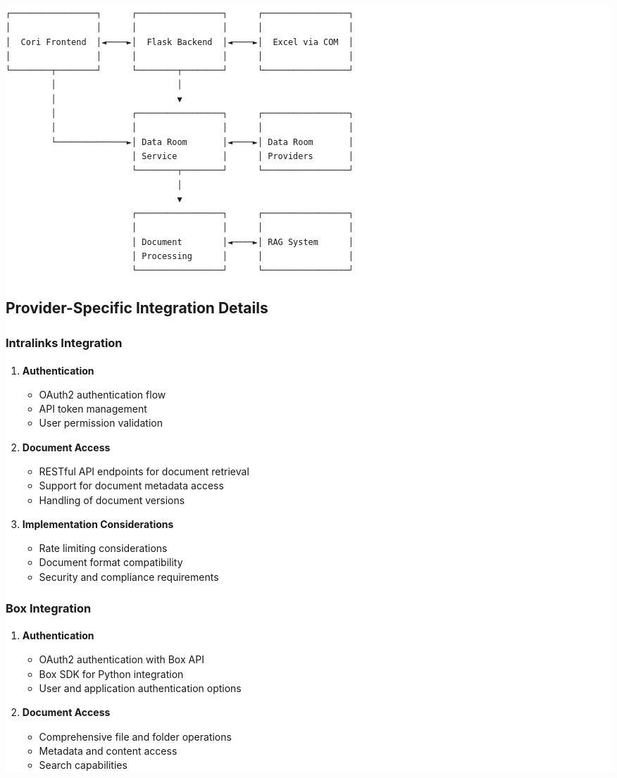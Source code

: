```
┌─────────────────┐      ┌─────────────────┐      ┌─────────────────┐
│                 │      │                 │      │                 │
│  Cori Frontend  │◄────►│  Flask Backend  │◄────►│  Excel via COM  │
│                 │      │                 │      │                 │
└────────┬────────┘      └────────┬────────┘      └─────────────────┘
         │                        │                        
         │                        ▼                        
         │               ┌─────────────────┐      ┌─────────────────┐
         │               │                 │      │                 │
         └──────────────►│ Data Room       │◄────►│ Data Room       │
                         │ Service         │      │ Providers       │
                         └────────┬────────┘      └─────────────────┘
                                  │                        
                                  ▼                        
                         ┌─────────────────┐      ┌─────────────────┐
                         │                 │      │                 │
                         │ Document        │◄────►│ RAG System      │
                         │ Processing      │      │                 │
                         └─────────────────┘      └─────────────────┘
```

## Provider-Specific Integration Details

### Intralinks Integration

1. **Authentication**
   - OAuth2 authentication flow
   - API token management
   - User permission validation

2. **Document Access**
   - RESTful API endpoints for document retrieval
   - Support for document metadata access
   - Handling of document versions

3. **Implementation Considerations**
   - Rate limiting considerations
   - Document format compatibility
   - Security and compliance requirements

### Box Integration

1. **Authentication**
   - OAuth2 authentication with Box API
   - Box SDK for Python integration
   - User and application authentication options

2. **Document Access**
   - Comprehensive file and folder operations
   - Metadata and content access
   - Search capabilities
